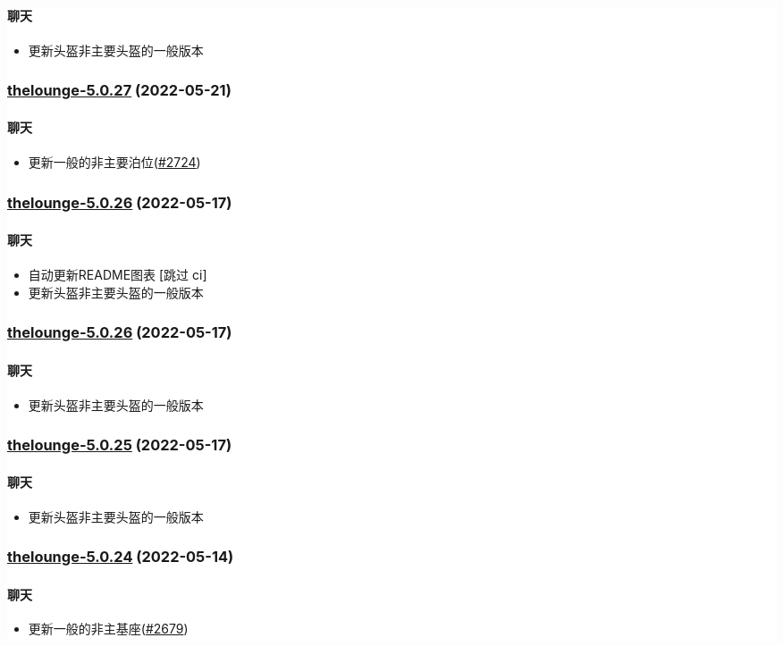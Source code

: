 #### 聊天

* 更新头盔非主要头盔的一般版本



<a name="thelounge-5.0.27"></a>

### [thelounge-5.0.27](https://github.com/truecharts/apps/compare/thelounge-5.0.26...thelounge-5.0.27) (2022-05-21)

#### 聊天

* 更新一般的非主要泊位([#2724](https://github.com/truecharts/apps/issues/2724))



<a name="thelounge-5.0.26"></a>

### [thelounge-5.0.26](https://github.com/truecharts/apps/compare/thelounge-5.0.25...thelounge-5.0.26) (2022-05-17)

#### 聊天

* 自动更新README图表 [跳过 ci]
* 更新头盔非主要头盔的一般版本



<a name="thelounge-5.0.26"></a>

### [thelounge-5.0.26](https://github.com/truecharts/apps/compare/thelounge-5.0.25...thelounge-5.0.26) (2022-05-17)

#### 聊天

* 更新头盔非主要头盔的一般版本



<a name="thelounge-5.0.25"></a>

### [thelounge-5.0.25](https://github.com/truecharts/apps/compare/thelounge-5.0.24...thelounge-5.0.25) (2022-05-17)

#### 聊天

* 更新头盔非主要头盔的一般版本



<a name="thelounge-5.0.24"></a>

### [thelounge-5.0.24](https://github.com/truecharts/apps/compare/thelounge-5.0.23...thelounge-5.0.24) (2022-05-14)

#### 聊天

* 更新一般的非主基座([#2679](https://github.com/truecharts/apps/issues/2679))
